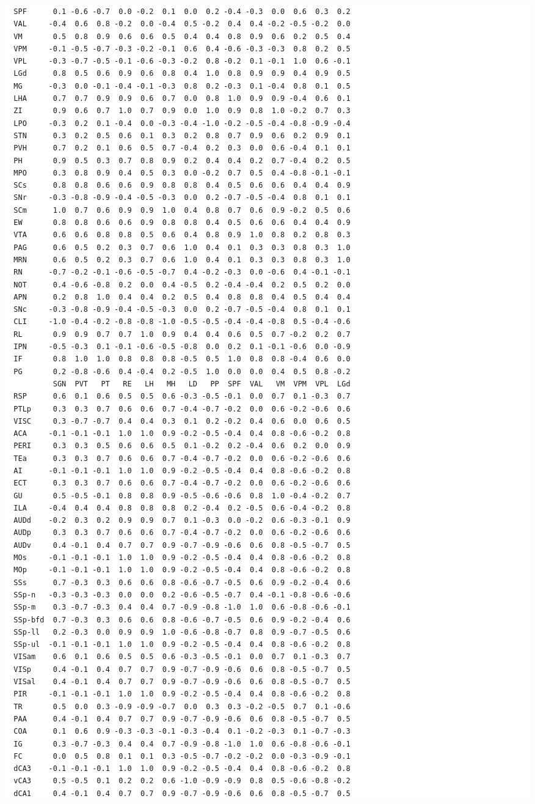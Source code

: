       SPF      0.1 -0.6 -0.7  0.0 -0.2  0.1  0.0  0.2 -0.4 -0.3  0.0  0.6  0.3  0.2
      VAL     -0.4  0.6  0.8 -0.2  0.0 -0.4  0.5 -0.2  0.4  0.4 -0.2 -0.5 -0.2  0.0
      VM       0.5  0.8  0.9  0.6  0.6  0.5  0.4  0.4  0.8  0.9  0.6  0.2  0.5  0.4
      VPM     -0.1 -0.5 -0.7 -0.3 -0.2 -0.1  0.6  0.4 -0.6 -0.3 -0.3  0.8  0.2  0.5
      VPL     -0.3 -0.7 -0.5 -0.1 -0.6 -0.3 -0.2  0.8 -0.2  0.1 -0.1  1.0  0.6 -0.1
      LGd      0.8  0.5  0.6  0.9  0.6  0.8  0.4  1.0  0.8  0.9  0.9  0.4  0.9  0.5
      MG      -0.3  0.0 -0.1 -0.4 -0.1 -0.3  0.8  0.2 -0.3  0.1 -0.4  0.8  0.1  0.5
      LHA      0.7  0.7  0.9  0.9  0.6  0.7  0.0  0.8  1.0  0.9  0.9 -0.4  0.6  0.1
      ZI       0.9  0.6  0.7  1.0  0.7  0.9  0.0  1.0  0.9  0.8  1.0 -0.2  0.7  0.3
      LPO     -0.3  0.2  0.1 -0.4  0.0 -0.3 -0.4 -1.0 -0.2 -0.5 -0.4 -0.8 -0.9 -0.4
      STN      0.3  0.2  0.5  0.6  0.1  0.3  0.2  0.8  0.7  0.9  0.6  0.2  0.9  0.1
      PVH      0.7  0.2  0.1  0.6  0.5  0.7 -0.4  0.2  0.3  0.0  0.6 -0.4  0.1  0.1
      PH       0.9  0.5  0.3  0.7  0.8  0.9  0.2  0.4  0.4  0.2  0.7 -0.4  0.2  0.5
      MPO      0.3  0.8  0.9  0.4  0.5  0.3  0.0 -0.2  0.7  0.5  0.4 -0.8 -0.1 -0.1
      SCs      0.8  0.8  0.6  0.6  0.9  0.8  0.8  0.4  0.5  0.6  0.6  0.4  0.4  0.9
      SNr     -0.3 -0.8 -0.9 -0.4 -0.5 -0.3  0.0  0.2 -0.7 -0.5 -0.4  0.8  0.1  0.1
      SCm      1.0  0.7  0.6  0.9  0.9  1.0  0.4  0.8  0.7  0.6  0.9 -0.2  0.5  0.6
      EW       0.8  0.8  0.6  0.6  0.9  0.8  0.8  0.4  0.5  0.6  0.6  0.4  0.4  0.9
      VTA      0.6  0.6  0.8  0.8  0.5  0.6  0.4  0.8  0.9  1.0  0.8  0.2  0.8  0.3
      PAG      0.6  0.5  0.2  0.3  0.7  0.6  1.0  0.4  0.1  0.3  0.3  0.8  0.3  1.0
      MRN      0.6  0.5  0.2  0.3  0.7  0.6  1.0  0.4  0.1  0.3  0.3  0.8  0.3  1.0
      RN      -0.7 -0.2 -0.1 -0.6 -0.5 -0.7  0.4 -0.2 -0.3  0.0 -0.6  0.4 -0.1 -0.1
      NOT      0.4 -0.6 -0.8  0.2  0.0  0.4 -0.5  0.2 -0.4 -0.4  0.2  0.5  0.2  0.0
      APN      0.2  0.8  1.0  0.4  0.4  0.2  0.5  0.4  0.8  0.8  0.4  0.5  0.4  0.4
      SNc     -0.3 -0.8 -0.9 -0.4 -0.5 -0.3  0.0  0.2 -0.7 -0.5 -0.4  0.8  0.1  0.1
      CLI     -1.0 -0.4 -0.2 -0.8 -0.8 -1.0 -0.5 -0.5 -0.4 -0.4 -0.8  0.5 -0.4 -0.6
      RL       0.9  0.9  0.7  0.7  1.0  0.9  0.4  0.4  0.6  0.5  0.7 -0.2  0.2  0.7
      IPN     -0.5 -0.3  0.1 -0.1 -0.6 -0.5 -0.8  0.0  0.2  0.1 -0.1 -0.6  0.0 -0.9
      IF       0.8  1.0  1.0  0.8  0.8  0.8 -0.5  0.5  1.0  0.8  0.8 -0.4  0.6  0.0
      PG       0.2 -0.8 -0.6  0.4 -0.4  0.2 -0.5  1.0  0.0  0.0  0.4  0.5  0.8 -0.2
               SGN  PVT   PT   RE   LH   MH   LD   PP  SPF  VAL   VM  VPM  VPL  LGd
      RSP      0.6  0.1  0.6  0.5  0.5  0.6 -0.3 -0.5 -0.1  0.0  0.7  0.1 -0.3  0.7
      PTLp     0.3  0.3  0.7  0.6  0.6  0.7 -0.4 -0.7 -0.2  0.0  0.6 -0.2 -0.6  0.6
      VISC     0.3 -0.7 -0.7  0.4  0.4  0.3  0.1  0.2 -0.2  0.4  0.6  0.0  0.6  0.5
      ACA     -0.1 -0.1 -0.1  1.0  1.0  0.9 -0.2 -0.5 -0.4  0.4  0.8 -0.6 -0.2  0.8
      PERI     0.3  0.3  0.5  0.6  0.6  0.5  0.1 -0.2  0.2 -0.4  0.6  0.2  0.0  0.9
      TEa      0.3  0.3  0.7  0.6  0.6  0.7 -0.4 -0.7 -0.2  0.0  0.6 -0.2 -0.6  0.6
      AI      -0.1 -0.1 -0.1  1.0  1.0  0.9 -0.2 -0.5 -0.4  0.4  0.8 -0.6 -0.2  0.8
      ECT      0.3  0.3  0.7  0.6  0.6  0.7 -0.4 -0.7 -0.2  0.0  0.6 -0.2 -0.6  0.6
      GU       0.5 -0.5 -0.1  0.8  0.8  0.9 -0.5 -0.6 -0.6  0.8  1.0 -0.4 -0.2  0.7
      ILA     -0.4  0.4  0.4  0.8  0.8  0.8  0.2 -0.4  0.2 -0.5  0.6 -0.4 -0.2  0.8
      AUDd    -0.2  0.3  0.2  0.9  0.9  0.7  0.1 -0.3  0.0 -0.2  0.6 -0.3 -0.1  0.9
      AUDp     0.3  0.3  0.7  0.6  0.6  0.7 -0.4 -0.7 -0.2  0.0  0.6 -0.2 -0.6  0.6
      AUDv     0.4 -0.1  0.4  0.7  0.7  0.9 -0.7 -0.9 -0.6  0.6  0.8 -0.5 -0.7  0.5
      MOs     -0.1 -0.1 -0.1  1.0  1.0  0.9 -0.2 -0.5 -0.4  0.4  0.8 -0.6 -0.2  0.8
      MOp     -0.1 -0.1 -0.1  1.0  1.0  0.9 -0.2 -0.5 -0.4  0.4  0.8 -0.6 -0.2  0.8
      SSs      0.7 -0.3  0.3  0.6  0.6  0.8 -0.6 -0.7 -0.5  0.6  0.9 -0.2 -0.4  0.6
      SSp-n   -0.3 -0.3 -0.3  0.0  0.0  0.2 -0.6 -0.5 -0.7  0.4 -0.1 -0.8 -0.6 -0.6
      SSp-m    0.3 -0.7 -0.3  0.4  0.4  0.7 -0.9 -0.8 -1.0  1.0  0.6 -0.8 -0.6 -0.1
      SSp-bfd  0.7 -0.3  0.3  0.6  0.6  0.8 -0.6 -0.7 -0.5  0.6  0.9 -0.2 -0.4  0.6
      SSp-ll   0.2 -0.3  0.0  0.9  0.9  1.0 -0.6 -0.8 -0.7  0.8  0.9 -0.7 -0.5  0.6
      SSp-ul  -0.1 -0.1 -0.1  1.0  1.0  0.9 -0.2 -0.5 -0.4  0.4  0.8 -0.6 -0.2  0.8
      VISam    0.6  0.1  0.6  0.5  0.5  0.6 -0.3 -0.5 -0.1  0.0  0.7  0.1 -0.3  0.7
      VISp     0.4 -0.1  0.4  0.7  0.7  0.9 -0.7 -0.9 -0.6  0.6  0.8 -0.5 -0.7  0.5
      VISal    0.4 -0.1  0.4  0.7  0.7  0.9 -0.7 -0.9 -0.6  0.6  0.8 -0.5 -0.7  0.5
      PIR     -0.1 -0.1 -0.1  1.0  1.0  0.9 -0.2 -0.5 -0.4  0.4  0.8 -0.6 -0.2  0.8
      TR       0.5  0.0  0.3 -0.9 -0.9 -0.7  0.0  0.3  0.3 -0.2 -0.5  0.7  0.1 -0.6
      PAA      0.4 -0.1  0.4  0.7  0.7  0.9 -0.7 -0.9 -0.6  0.6  0.8 -0.5 -0.7  0.5
      COA      0.1  0.6  0.9 -0.3 -0.3 -0.1 -0.3 -0.4  0.1 -0.2 -0.3  0.1 -0.7 -0.3
      IG       0.3 -0.7 -0.3  0.4  0.4  0.7 -0.9 -0.8 -1.0  1.0  0.6 -0.8 -0.6 -0.1
      FC       0.0  0.5  0.8  0.1  0.1  0.3 -0.5 -0.7 -0.2 -0.2  0.0 -0.3 -0.9 -0.1
      dCA3    -0.1 -0.1 -0.1  1.0  1.0  0.9 -0.2 -0.5 -0.4  0.4  0.8 -0.6 -0.2  0.8
      vCA3     0.5 -0.5  0.1  0.2  0.2  0.6 -1.0 -0.9 -0.9  0.8  0.5 -0.6 -0.8 -0.2
      dCA1     0.4 -0.1  0.4  0.7  0.7  0.9 -0.7 -0.9 -0.6  0.6  0.8 -0.5 -0.7  0.5